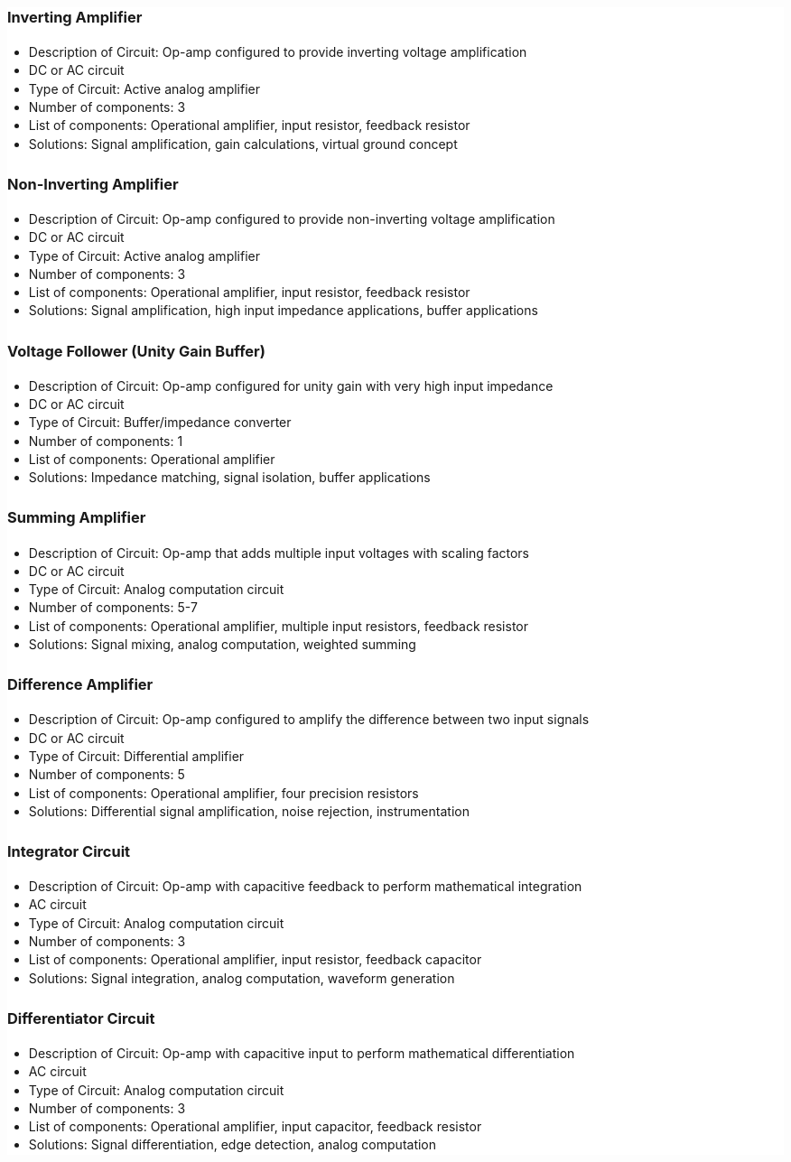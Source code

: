 ### Inverting Amplifier
- Description of Circuit: Op-amp configured to provide inverting voltage amplification
- DC or AC circuit
- Type of Circuit: Active analog amplifier
- Number of components: 3
- List of components: Operational amplifier, input resistor, feedback resistor
- Solutions: Signal amplification, gain calculations, virtual ground concept

### Non-Inverting Amplifier
- Description of Circuit: Op-amp configured to provide non-inverting voltage amplification
- DC or AC circuit
- Type of Circuit: Active analog amplifier
- Number of components: 3
- List of components: Operational amplifier, input resistor, feedback resistor
- Solutions: Signal amplification, high input impedance applications, buffer applications

### Voltage Follower (Unity Gain Buffer)
- Description of Circuit: Op-amp configured for unity gain with very high input impedance
- DC or AC circuit
- Type of Circuit: Buffer/impedance converter
- Number of components: 1
- List of components: Operational amplifier
- Solutions: Impedance matching, signal isolation, buffer applications

### Summing Amplifier
- Description of Circuit: Op-amp that adds multiple input voltages with scaling factors
- DC or AC circuit
- Type of Circuit: Analog computation circuit
- Number of components: 5-7
- List of components: Operational amplifier, multiple input resistors, feedback resistor
- Solutions: Signal mixing, analog computation, weighted summing

### Difference Amplifier
- Description of Circuit: Op-amp configured to amplify the difference between two input signals
- DC or AC circuit
- Type of Circuit: Differential amplifier
- Number of components: 5
- List of components: Operational amplifier, four precision resistors
- Solutions: Differential signal amplification, noise rejection, instrumentation

### Integrator Circuit
- Description of Circuit: Op-amp with capacitive feedback to perform mathematical integration
- AC circuit
- Type of Circuit: Analog computation circuit
- Number of components: 3
- List of components: Operational amplifier, input resistor, feedback capacitor
- Solutions: Signal integration, analog computation, waveform generation

### Differentiator Circuit
- Description of Circuit: Op-amp with capacitive input to perform mathematical differentiation
- AC circuit
- Type of Circuit: Analog computation circuit
- Number of components: 3
- List of components: Operational amplifier, input capacitor, feedback resistor
- Solutions: Signal differentiation, edge detection, analog computation
